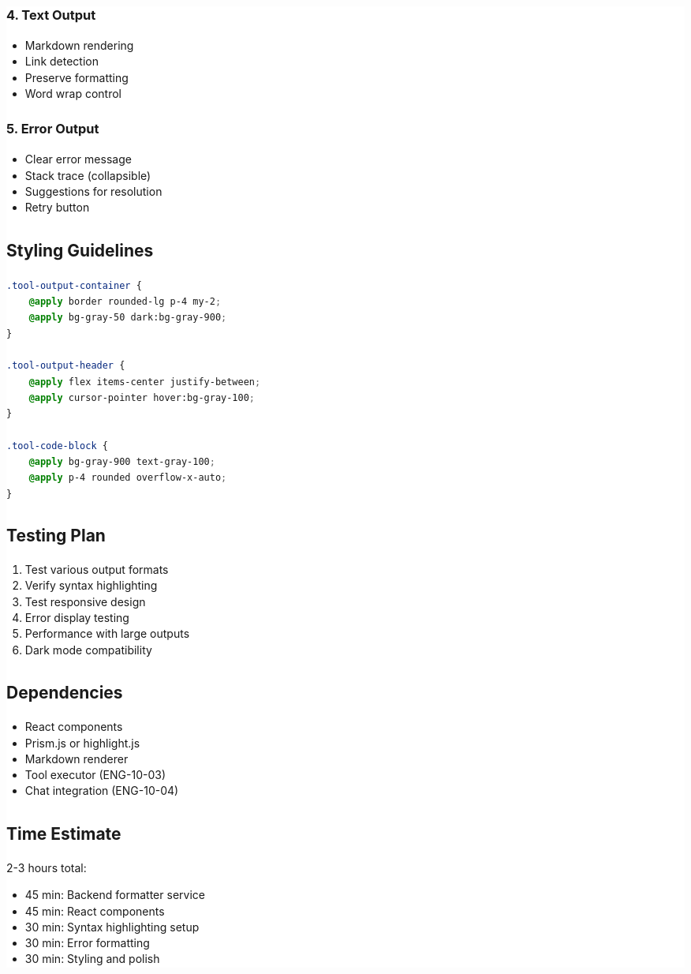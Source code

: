 ### 4. Text Output
- Markdown rendering
- Link detection
- Preserve formatting
- Word wrap control

### 5. Error Output
- Clear error message
- Stack trace (collapsible)
- Suggestions for resolution
- Retry button

## Styling Guidelines
```css
.tool-output-container {
    @apply border rounded-lg p-4 my-2;
    @apply bg-gray-50 dark:bg-gray-900;
}

.tool-output-header {
    @apply flex items-center justify-between;
    @apply cursor-pointer hover:bg-gray-100;
}

.tool-code-block {
    @apply bg-gray-900 text-gray-100;
    @apply p-4 rounded overflow-x-auto;
}
```

## Testing Plan
1. Test various output formats
2. Verify syntax highlighting
3. Test responsive design
4. Error display testing
5. Performance with large outputs
6. Dark mode compatibility

## Dependencies
- React components
- Prism.js or highlight.js
- Markdown renderer
- Tool executor (ENG-10-03)
- Chat integration (ENG-10-04)

## Time Estimate
2-3 hours total:
- 45 min: Backend formatter service
- 45 min: React components
- 30 min: Syntax highlighting setup
- 30 min: Error formatting
- 30 min: Styling and polish